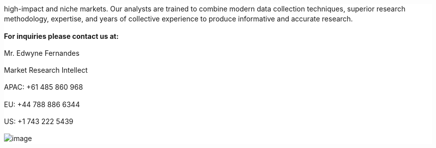 high-impact and niche markets. Our analysts are trained to combine modern data collection techniques, superior research methodology, expertise, and years of collective experience to produce informative and accurate research.</span></p><p><strong>For inquiries please contact us at:</strong></p><p>Mr. Edwyne Fernandes</p><p>Market Research Intellect</p><p>APAC: +61 485 860 968</p><p>EU: +44 788 886 6344</p><p>US: +1 743 222 5439</p>
![image](https://github.com/user-attachments/assets/0ae7c76c-1465-47b9-b5e3-a08c3ae84106)
